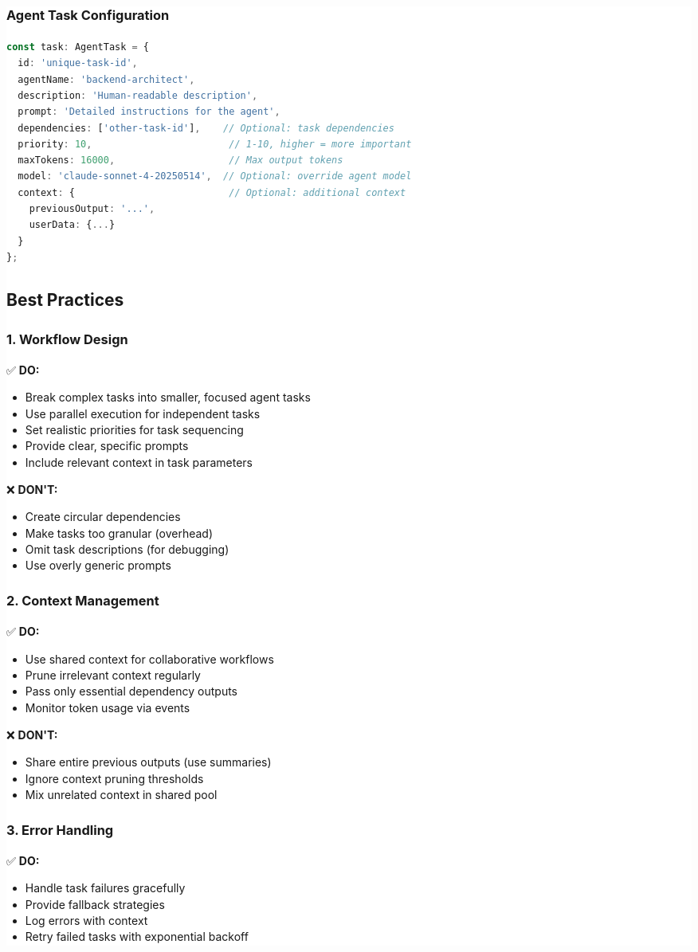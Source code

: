 ### Agent Task Configuration

```typescript
const task: AgentTask = {
  id: 'unique-task-id',
  agentName: 'backend-architect',
  description: 'Human-readable description',
  prompt: 'Detailed instructions for the agent',
  dependencies: ['other-task-id'],    // Optional: task dependencies
  priority: 10,                        // 1-10, higher = more important
  maxTokens: 16000,                    // Max output tokens
  model: 'claude-sonnet-4-20250514',  // Optional: override agent model
  context: {                           // Optional: additional context
    previousOutput: '...',
    userData: {...}
  }
};
```

## Best Practices

### 1. Workflow Design

✅ **DO:**
- Break complex tasks into smaller, focused agent tasks
- Use parallel execution for independent tasks
- Set realistic priorities for task sequencing
- Provide clear, specific prompts
- Include relevant context in task parameters

❌ **DON'T:**
- Create circular dependencies
- Make tasks too granular (overhead)
- Omit task descriptions (for debugging)
- Use overly generic prompts

### 2. Context Management

✅ **DO:**
- Use shared context for collaborative workflows
- Prune irrelevant context regularly
- Pass only essential dependency outputs
- Monitor token usage via events

❌ **DON'T:**
- Share entire previous outputs (use summaries)
- Ignore context pruning thresholds
- Mix unrelated context in shared pool

### 3. Error Handling

✅ **DO:**
- Handle task failures gracefully
- Provide fallback strategies
- Log errors with context
- Retry failed tasks with exponential backoff
